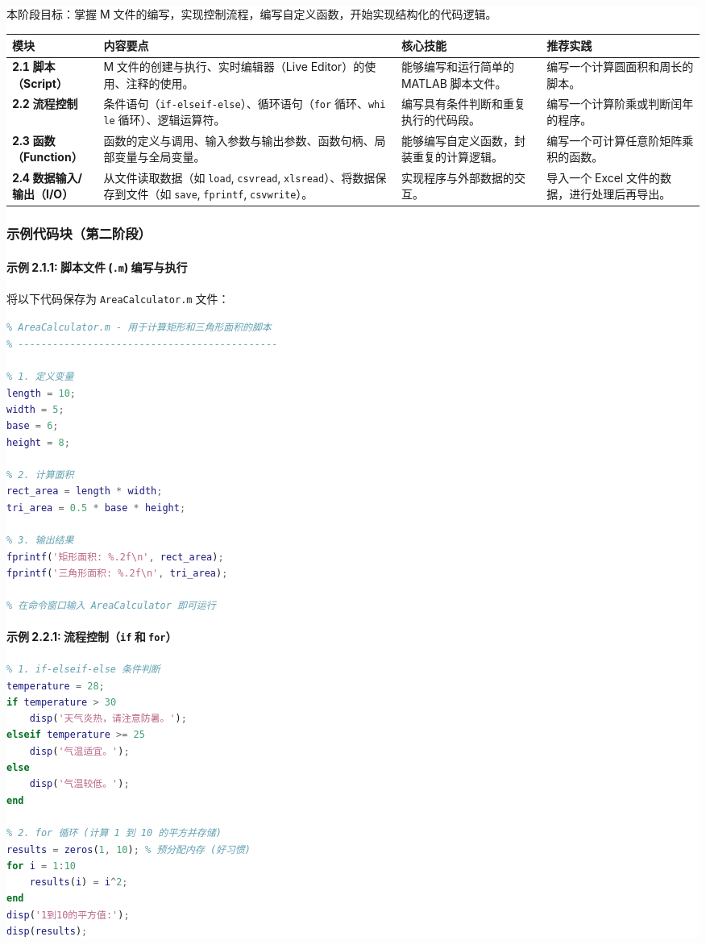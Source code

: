 本阶段目标：掌握 M 文件的编写，实现控制流程，编写自定义函数，开始实现结构化的代码逻辑。

| 模块 | 内容要点 | 核心技能 | 推荐实践 |
| :--- | :--- | :--- | :--- |
| **2.1 脚本（Script）** | M 文件的创建与执行、实时编辑器（Live Editor）的使用、注释的使用。| 能够编写和运行简单的 MATLAB 脚本文件。| 编写一个计算圆面积和周长的脚本。|
| **2.2 流程控制** | 条件语句（`if-elseif-else`）、循环语句（`for` 循环、`while` 循环）、逻辑运算符。| 编写具有条件判断和重复执行的代码段。| 编写一个计算阶乘或判断闰年的程序。|
| **2.3 函数（Function）** | 函数的定义与调用、输入参数与输出参数、函数句柄、局部变量与全局变量。| 能够编写自定义函数，封装重复的计算逻辑。| 编写一个可计算任意阶矩阵乘积的函数。|
| **2.4 数据输入/输出（I/O）** | 从文件读取数据（如 `load`, `csvread`, `xlsread`）、将数据保存到文件（如 `save`, `fprintf`, `csvwrite`）。| 实现程序与外部数据的交互。| 导入一个 Excel 文件的数据，进行处理后再导出。|

### 示例代码块（第二阶段）

#### 示例 2.1.1: 脚本文件 (`.m`) 编写与执行

将以下代码保存为 `AreaCalculator.m` 文件：

```matlab
% AreaCalculator.m - 用于计算矩形和三角形面积的脚本
% ---------------------------------------------

% 1. 定义变量
length = 10;
width = 5;
base = 6;
height = 8;

% 2. 计算面积
rect_area = length * width;
tri_area = 0.5 * base * height;

% 3. 输出结果
fprintf('矩形面积: %.2f\n', rect_area);
fprintf('三角形面积: %.2f\n', tri_area);

% 在命令窗口输入 AreaCalculator 即可运行
```

#### 示例 2.2.1: 流程控制（`if` 和 `for`）

```matlab
% 1. if-elseif-else 条件判断
temperature = 28;
if temperature > 30
    disp('天气炎热，请注意防暑。');
elseif temperature >= 25
    disp('气温适宜。');
else
    disp('气温较低。');
end

% 2. for 循环 (计算 1 到 10 的平方并存储)
results = zeros(1, 10); % 预分配内存 (好习惯)
for i = 1:10
    results(i) = i^2;
end
disp('1到10的平方值:');
disp(results);
```
